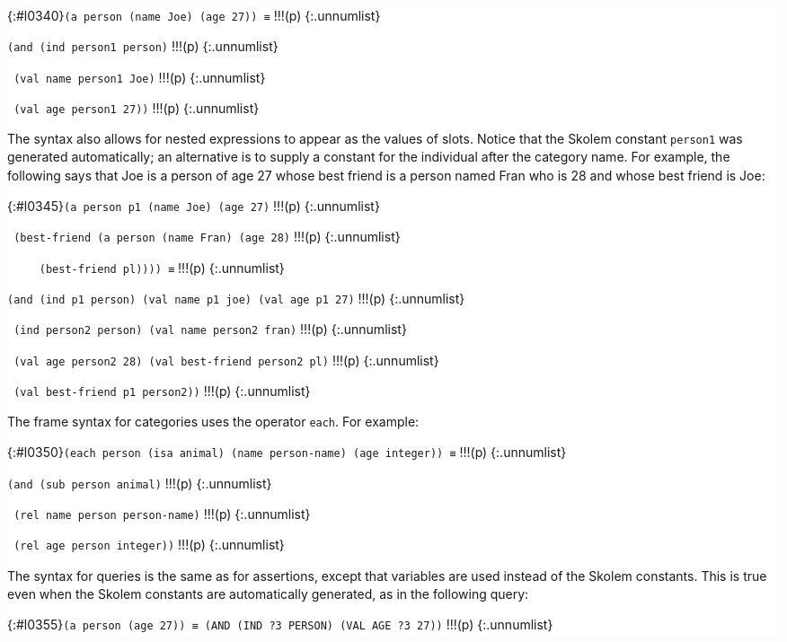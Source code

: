 [ ](#){:#l0340}`(a person (name Joe) (age 27)) ≡`
!!!(p) {:.unnumlist}

`(and (ind person1 person)`
!!!(p) {:.unnumlist}

` (val name person1 Joe)`
!!!(p) {:.unnumlist}

` (val age person1 27))`
!!!(p) {:.unnumlist}

The syntax also allows for nested expressions to appear as the values of slots.
Notice that the Skolem constant `person1` was generated automatically; an alternative is to supply a constant for the individual after the category name.
For example, the following says that Joe is a person of age 27 whose best friend is a person named Fran who is 28 and whose best friend is Joe:

[ ](#){:#l0345}`(a person p1 (name Joe) (age 27)`
!!!(p) {:.unnumlist}

` (best-friend (a person (name Fran) (age 28)`
!!!(p) {:.unnumlist}

`     (best-friend pl)))) ≡`
!!!(p) {:.unnumlist}

`(and (ind p1 person) (val name p1 joe) (val age p1 27)`
!!!(p) {:.unnumlist}

` (ind person2 person) (val name person2 fran)`
!!!(p) {:.unnumlist}

` (val age person2 28) (val best-friend person2 pl)`
!!!(p) {:.unnumlist}

` (val best-friend p1 person2))`
!!!(p) {:.unnumlist}

The frame syntax for categories uses the operator `each`.
For example:

[ ](#){:#l0350}`(each person (isa animal) (name person-name) (age integer)) ≡`
!!!(p) {:.unnumlist}

`(and (sub person animal)`
!!!(p) {:.unnumlist}

` (rel name person person-name)`
!!!(p) {:.unnumlist}

` (rel age person integer))`
!!!(p) {:.unnumlist}

The syntax for queries is the same as for assertions, except that variables are used instead of the Skolem constants.
This is true even when the Skolem constants are automatically generated, as in the following query:

[ ](#){:#l0355}`(a person (age 27)) ≡ (AND (IND ?3 PERSON) (VAL AGE ?3 27))`
!!!(p) {:.unnumlist}
